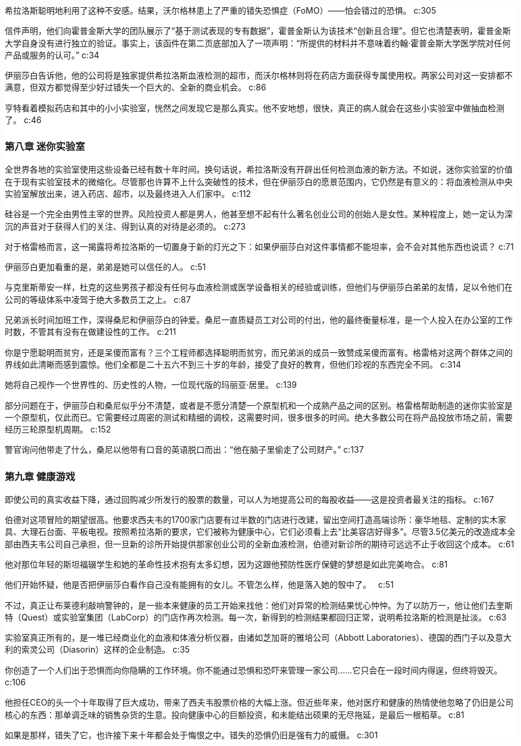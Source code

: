 希拉洛斯聪明地利用了这种不安感。结果，沃尔格林患上了严重的错失恐惧症（FoMO）——怕会错过的恐惧。 c:305

信件声明，他们向霍普金斯大学的团队展示了“基于测试表现的专有数据”，霍普金斯认为该技术“创新且合理”。但它也清楚表明，霍普金斯大学自身没有进行独立的验证。事实上，该函件在第二页底部加入了一项声明：“所提供的材料并不意味着约翰·霍普金斯大学医学院对任何产品或服务的认可。” c:34

伊丽莎白告诉他，他的公司将是独家提供希拉洛斯血液检测的超市，而沃尔格林则将在药店方面获得专属使用权。两家公司对这一安排都不满意，但双方都觉得至少好过错失一个巨大的、全新的商业机会。
 c:86

亨特看着模拟药店和其中的小小实验室，恍然之间发现它是那么真实。他不安地想，很快，真正的病人就会在这些小实验室中做抽血检测了。 c:46

### 第八章 迷你实验室

全世界各地的实验室使用这些设备已经有数十年时间。换句话说，希拉洛斯没有开辟出任何检测血液的新方法。不如说，迷你实验室的价值在于现有实验室技术的微缩化。尽管那也许算不上什么突破性的技术，但在伊丽莎白的愿景范围内，它仍然是有意义的：将血液检测从中央实验室解放出来，进入药店、超市，以及最终进入人们家中。
 c:112

硅谷是一个完全由男性主宰的世界。风险投资人都是男人，他甚至想不起有什么著名创业公司的创始人是女性。某种程度上，她一定认为深沉的声音对于获得人们的关注、得到认真的对待是必须的。 c:273

对于格雷格而言，这一揭露将希拉洛斯的一切置身于新的灯光之下：如果伊丽莎白对这件事情都不能坦率，会不会对其他东西也说谎？ c:71

伊丽莎白更加看重的是，弟弟是她可以信任的人。 c:51

与克里斯蒂安一样，杜克的这些男孩子都没有任何与血液检测或医学设备相关的经验或训练，但他们与伊丽莎白弟弟的友情，足以令他们在公司的等级体系中凌驾于绝大多数员工之上。 c:87

兄弟派长时间加班工作，深得桑尼和伊丽莎白的钟爱。桑尼一直质疑员工对公司的付出，他的最终衡量标准，是一个人投入在办公室的工作时数，不管其有没有在做建设性的工作。 c:211

你是宁愿聪明而贫穷，还是呆傻而富有？三个工程师都选择聪明而贫穷，而兄弟派的成员一致赞成呆傻而富有。格雷格对这两个群体之间的界线如此清晰而感到震惊。他们全都是二十五六不到三十岁的年龄，接受了良好的教育，但他们珍视的东西完全不同。 c:314

她将自己视作一个世界性的、历史性的人物，一位现代版的玛丽亚·居里。 c:139

部分问题在于，伊丽莎白和桑尼似乎分不清楚，或者是不愿分清楚一个原型机和一个成熟产品之间的区别。格雷格帮助制造的迷你实验室是一个原型机，仅此而已。它需要经过周密的测试和精细的调校，这需要时间，很多很多的时间。绝大多数公司在将产品投放市场之前，需要经历三轮原型机周期。 c:152

警官询问他带走了什么，桑尼以他带有口音的英语脱口而出：“他在脑子里偷走了公司财产。” c:137

### 第九章 健康游戏

即使公司的真实收益下降，通过回购减少所发行的股票的数量，可以人为地提高公司的每股收益——这是投资者最关注的指标。 c:167

伯德对这项冒险的期望很高。他要求西夫韦的1700家门店要有过半数的门店进行改建，留出空间打造高端诊所：豪华地毯、定制的实木家具、大理石台面、平板电视。按照希拉洛斯的要求，它们被称为健康中心，它们必须看上去“比美容店好得多”。尽管3.5亿美元的改造成本全部由西夫韦公司自己承担，但一旦新的诊所开始提供那家创业公司的全新血液检测，伯德对新诊所的期待可远远不止于收回这个成本。 c:61

他对那位年轻的斯坦福辍学生和她的革命性技术抱有太多幻想，因为这跟他预防性医疗保健的梦想是如此完美吻合。 c:81

他们开始怀疑，他是否把伊丽莎白看作自己没有能拥有的女儿。不管怎么样，他是落入她的彀中了。
  c:51

不过，真正让布莱德利敲响警钟的，是一些本来健康的员工开始来找他：他们对异常的检测结果忧心忡忡。为了以防万一，他让他们去奎斯特（Quest）或实验室集团（LabCorp）的门店作再次检测。每一次，新得到的检测结果都回归正常，说明希拉洛斯的检测是扯淡。 c:63

实验室真正所有的，是一堆已经商业化的血液和体液分析仪器，由诸如芝加哥的雅培公司（Abbott Laboratories）、德国的西门子以及意大利的索灵公司（Diasorin）这样的企业制造。 c:35

你创造了一个人们出于恐惧而向你隐瞒的工作环境。你不能通过恐惧和恐吓来管理一家公司……它只会在一段时间内得逞，但终将毁灭。 c:106

他担任CEO的头一个十年取得了巨大成功，带来了西夫韦股票价格的大幅上涨。但近些年来，他对医疗和健康的热情使他忽略了仍旧是公司核心的东西：那单调乏味的销售杂货的生意。投向健康中心的巨额投资，和未能结出硕果的无尽拖延，是最后一根稻草。 c:81

如果是那样，错失了它，也许接下来十年都会处于悔恨之中。错失的恐惧仍旧是强有力的威慑。 c:301
